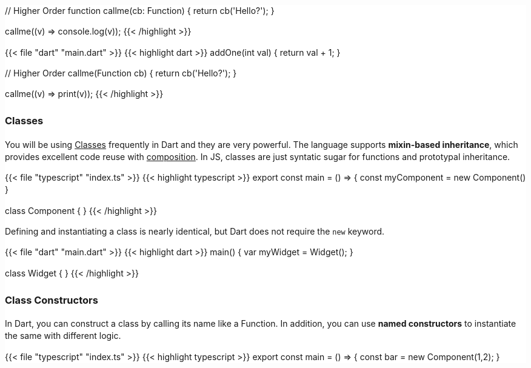 // Higher Order
function callme(cb: Function) {
    return cb('Hello?');
}

callme((v) => console.log(v));
{{< /highlight >}}

{{< file "dart" "main.dart" >}} {{< highlight dart >}}
addOne(int val) {
    return val + 1;
} 

// Higher Order
callme(Function cb) {
    return cb('Hello?');
}

callme((v) => print(v));
{{< /highlight >}}

### Classes

You will be using [Classes](https://www.dartlang.org/guides/language/language-tour#classes) frequently in Dart and they are very powerful. The language supports **mixin-based inheritance**, which provides excellent code reuse with [composition](https://en.wikipedia.org/wiki/Composition_over_inheritance). In JS, classes are just syntatic sugar for functions and prototypal inheritance.


{{< file "typescript" "index.ts" >}} {{< highlight typescript >}}
export const main = () => {
    const myComponent = new Component()
}

class Component { }
{{< /highlight >}}

Defining and instantiating a class is nearly identical, but Dart does not require the `new` keyword. 

{{< file "dart" "main.dart" >}} {{< highlight dart >}}
main() {
  var myWidget = Widget();
}

class Widget { }
{{< /highlight >}}

### Class Constructors

In Dart, you can construct a class by calling its name like a Function. In addition, you can use **named constructors** to instantiate the same with different logic.

{{< file "typescript" "index.ts" >}} {{< highlight typescript >}}
export const main = () => {
    const bar = new Component(1,2);
}

